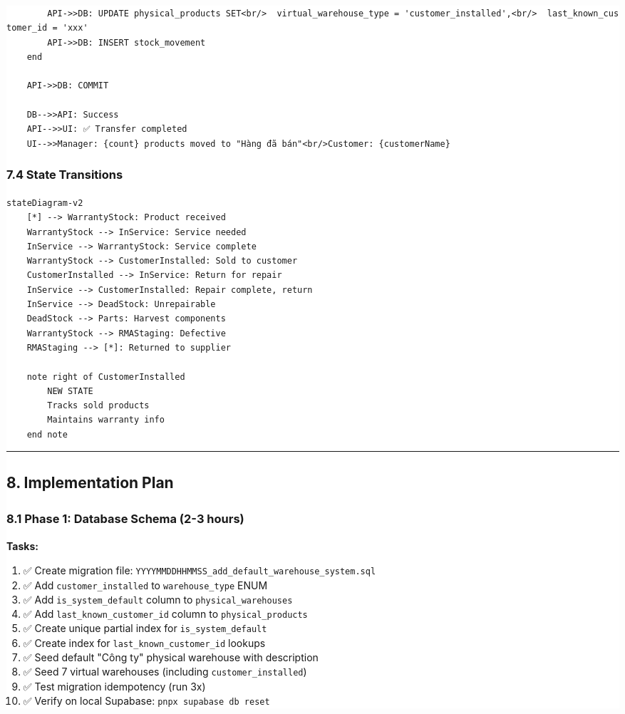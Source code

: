 ```mermaid
        API->>DB: UPDATE physical_products SET<br/>  virtual_warehouse_type = 'customer_installed',<br/>  last_known_customer_id = 'xxx'
        API->>DB: INSERT stock_movement
    end

    API->>DB: COMMIT

    DB-->>API: Success
    API-->>UI: ✅ Transfer completed
    UI-->>Manager: {count} products moved to "Hàng đã bán"<br/>Customer: {customerName}
```

### 7.4 State Transitions

```mermaid
stateDiagram-v2
    [*] --> WarrantyStock: Product received
    WarrantyStock --> InService: Service needed
    InService --> WarrantyStock: Service complete
    WarrantyStock --> CustomerInstalled: Sold to customer
    CustomerInstalled --> InService: Return for repair
    InService --> CustomerInstalled: Repair complete, return
    InService --> DeadStock: Unrepairable
    DeadStock --> Parts: Harvest components
    WarrantyStock --> RMAStaging: Defective
    RMAStaging --> [*]: Returned to supplier

    note right of CustomerInstalled
        NEW STATE
        Tracks sold products
        Maintains warranty info
    end note
```

---

## 8. Implementation Plan

### 8.1 Phase 1: Database Schema (2-3 hours)

**Tasks:**
1. ✅ Create migration file: `YYYYMMDDHHMMSS_add_default_warehouse_system.sql`
2. ✅ Add `customer_installed` to `warehouse_type` ENUM
3. ✅ Add `is_system_default` column to `physical_warehouses`
4. ✅ Add `last_known_customer_id` column to `physical_products`
5. ✅ Create unique partial index for `is_system_default`
6. ✅ Create index for `last_known_customer_id` lookups
7. ✅ Seed default "Công ty" physical warehouse with description
8. ✅ Seed 7 virtual warehouses (including `customer_installed`)
9. ✅ Test migration idempotency (run 3x)
10. ✅ Verify on local Supabase: `pnpx supabase db reset`
